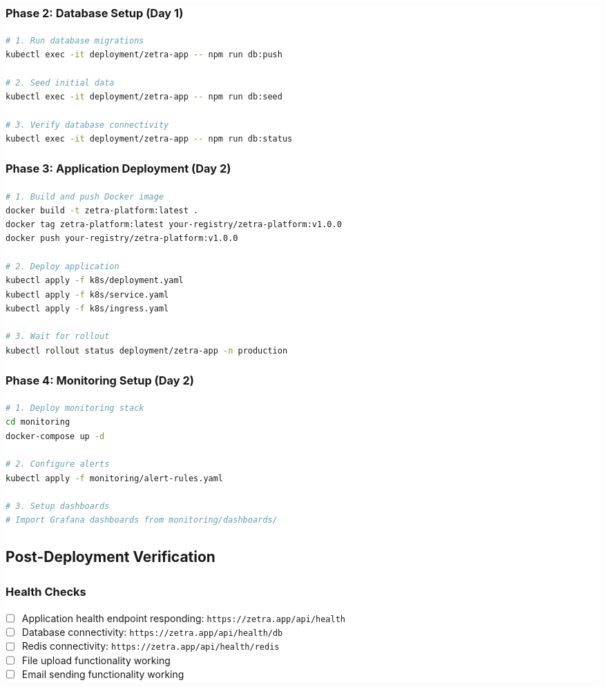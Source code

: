 ### **Phase 2: Database Setup (Day 1)**

```bash
# 1. Run database migrations
kubectl exec -it deployment/zetra-app -- npm run db:push

# 2. Seed initial data
kubectl exec -it deployment/zetra-app -- npm run db:seed

# 3. Verify database connectivity
kubectl exec -it deployment/zetra-app -- npm run db:status
```

### **Phase 3: Application Deployment (Day 2)**

```bash
# 1. Build and push Docker image
docker build -t zetra-platform:latest .
docker tag zetra-platform:latest your-registry/zetra-platform:v1.0.0
docker push your-registry/zetra-platform:v1.0.0

# 2. Deploy application
kubectl apply -f k8s/deployment.yaml
kubectl apply -f k8s/service.yaml
kubectl apply -f k8s/ingress.yaml

# 3. Wait for rollout
kubectl rollout status deployment/zetra-app -n production
```

### **Phase 4: Monitoring Setup (Day 2)**

```bash
# 1. Deploy monitoring stack
cd monitoring
docker-compose up -d

# 2. Configure alerts
kubectl apply -f monitoring/alert-rules.yaml

# 3. Setup dashboards
# Import Grafana dashboards from monitoring/dashboards/
```

## Post-Deployment Verification

### **Health Checks**

- [ ] Application health endpoint responding: `https://zetra.app/api/health`
- [ ] Database connectivity: `https://zetra.app/api/health/db`
- [ ] Redis connectivity: `https://zetra.app/api/health/redis`
- [ ] File upload functionality working
- [ ] Email sending functionality working
